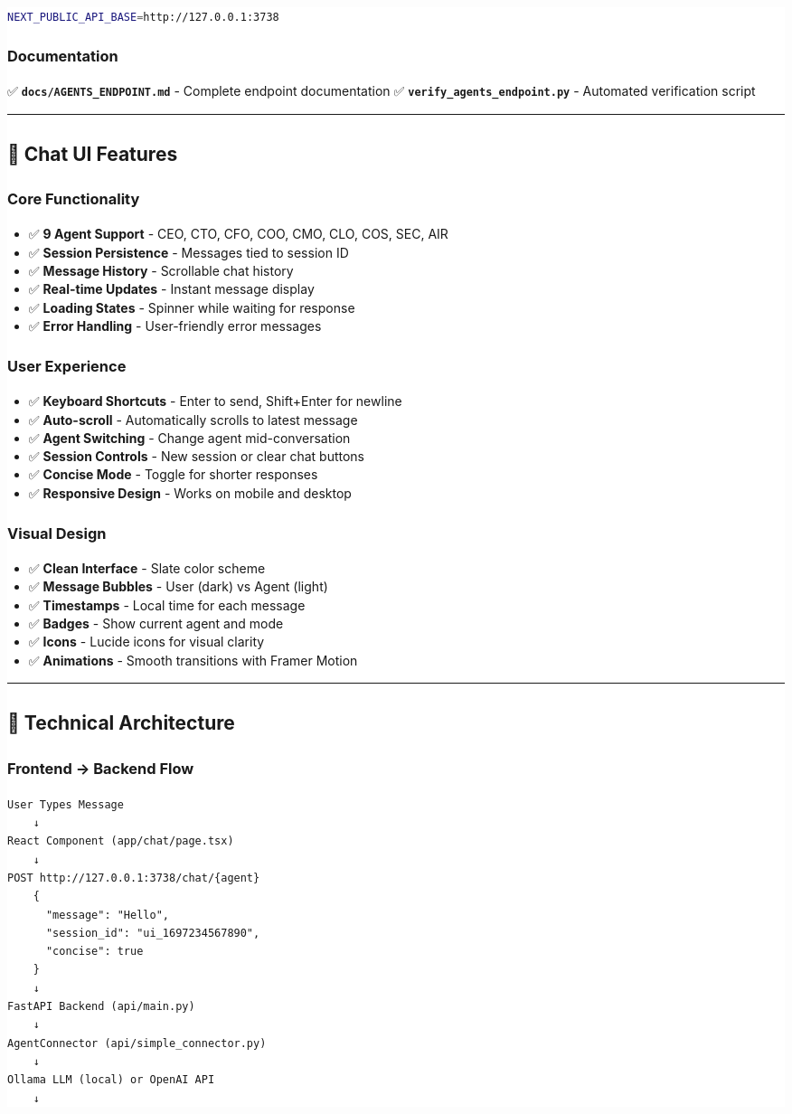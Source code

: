 ```bash
NEXT_PUBLIC_API_BASE=http://127.0.0.1:3738
```

### Documentation

✅ **`docs/AGENTS_ENDPOINT.md`** - Complete endpoint documentation
✅ **`verify_agents_endpoint.py`** - Automated verification script

---

## 🎨 Chat UI Features

### Core Functionality

- ✅ **9 Agent Support** - CEO, CTO, CFO, COO, CMO, CLO, COS, SEC, AIR
- ✅ **Session Persistence** - Messages tied to session ID
- ✅ **Message History** - Scrollable chat history
- ✅ **Real-time Updates** - Instant message display
- ✅ **Loading States** - Spinner while waiting for response
- ✅ **Error Handling** - User-friendly error messages

### User Experience

- ✅ **Keyboard Shortcuts** - Enter to send, Shift+Enter for newline
- ✅ **Auto-scroll** - Automatically scrolls to latest message
- ✅ **Agent Switching** - Change agent mid-conversation
- ✅ **Session Controls** - New session or clear chat buttons
- ✅ **Concise Mode** - Toggle for shorter responses
- ✅ **Responsive Design** - Works on mobile and desktop

### Visual Design

- ✅ **Clean Interface** - Slate color scheme
- ✅ **Message Bubbles** - User (dark) vs Agent (light)
- ✅ **Timestamps** - Local time for each message
- ✅ **Badges** - Show current agent and mode
- ✅ **Icons** - Lucide icons for visual clarity
- ✅ **Animations** - Smooth transitions with Framer Motion

---

## 🔧 Technical Architecture

### Frontend → Backend Flow

```
User Types Message
    ↓
React Component (app/chat/page.tsx)
    ↓
POST http://127.0.0.1:3738/chat/{agent}
    {
      "message": "Hello",
      "session_id": "ui_1697234567890",
      "concise": true
    }
    ↓
FastAPI Backend (api/main.py)
    ↓
AgentConnector (api/simple_connector.py)
    ↓
Ollama LLM (local) or OpenAI API
    ↓
```